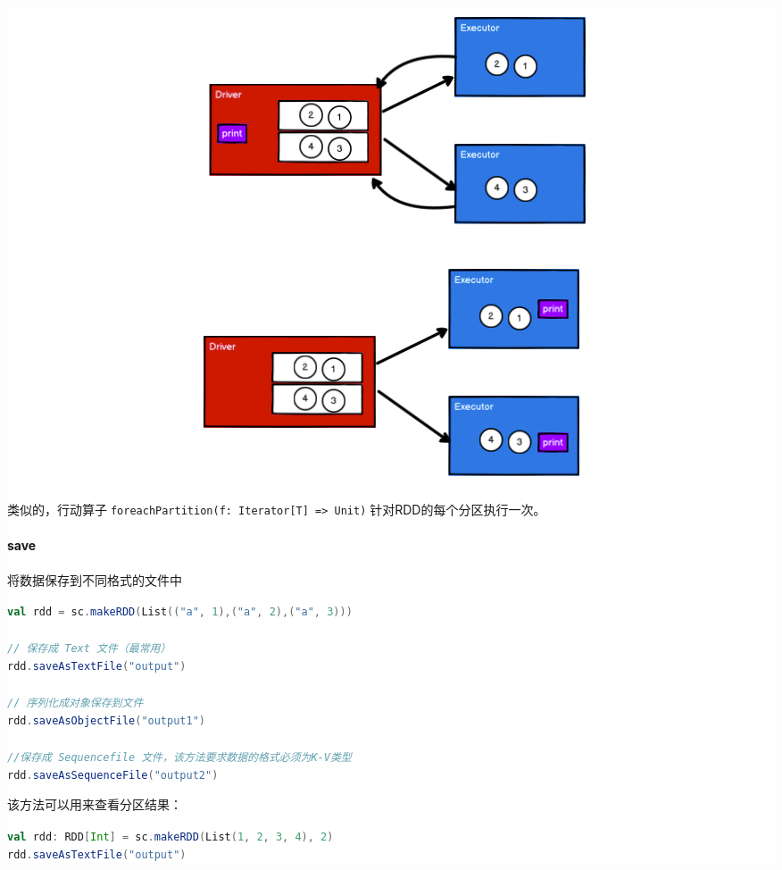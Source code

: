 <center><img src="assets/image-20221029154723309.png" ></center>

 类似的，行动算子 `foreachPartition(f: Iterator[T] => Unit)` 针对RDD的每个分区执行一次。



#### save

将数据保存到不同格式的文件中

```scala
val rdd = sc.makeRDD(List(("a", 1),("a", 2),("a", 3)))

// 保存成 Text 文件（最常用）
rdd.saveAsTextFile("output")

// 序列化成对象保存到文件
rdd.saveAsObjectFile("output1")

//保存成 Sequencefile 文件，该方法要求数据的格式必须为K-V类型
rdd.saveAsSequenceFile("output2")
```

该方法可以用来查看分区结果：

```scala
val rdd: RDD[Int] = sc.makeRDD(List(1, 2, 3, 4), 2)
rdd.saveAsTextFile("output")
```
